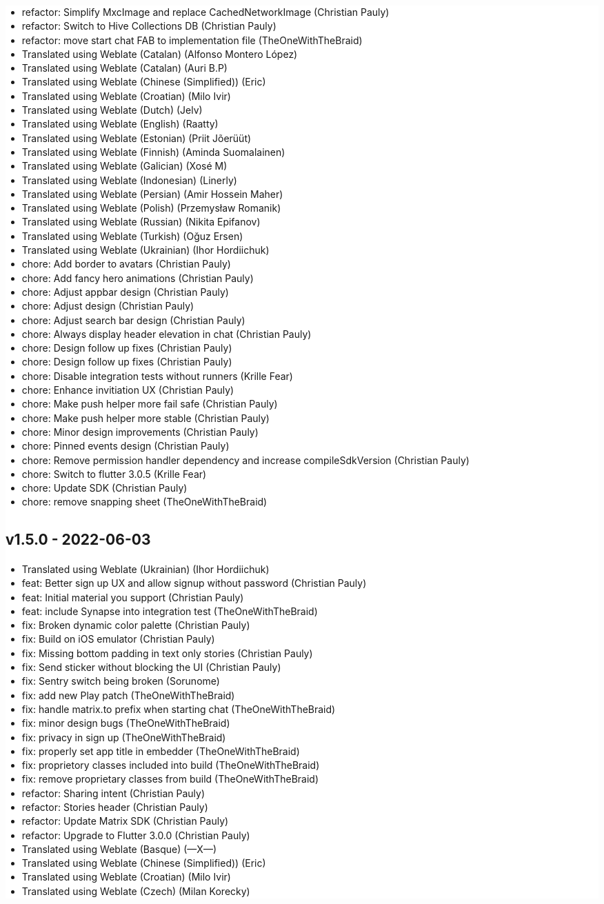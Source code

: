 - refactor: Simplify MxcImage and replace CachedNetworkImage (Christian Pauly)
- refactor: Switch to Hive Collections DB (Christian Pauly)
- refactor: move start chat FAB to implementation file (TheOneWithTheBraid)
- Translated using Weblate (Catalan) (Alfonso Montero López)
- Translated using Weblate (Catalan) (Auri B.P)
- Translated using Weblate (Chinese (Simplified)) (Eric)
- Translated using Weblate (Croatian) (Milo Ivir)
- Translated using Weblate (Dutch) (Jelv)
- Translated using Weblate (English) (Raatty)
- Translated using Weblate (Estonian) (Priit Jõerüüt)
- Translated using Weblate (Finnish) (Aminda Suomalainen)
- Translated using Weblate (Galician) (Xosé M)
- Translated using Weblate (Indonesian) (Linerly)
- Translated using Weblate (Persian) (Amir Hossein Maher)
- Translated using Weblate (Polish) (Przemysław Romanik)
- Translated using Weblate (Russian) (Nikita Epifanov)
- Translated using Weblate (Turkish) (Oğuz Ersen)
- Translated using Weblate (Ukrainian) (Ihor Hordiichuk)
- chore: Add border to avatars (Christian Pauly)
- chore: Add fancy hero animations (Christian Pauly)
- chore: Adjust appbar design (Christian Pauly)
- chore: Adjust design (Christian Pauly)
- chore: Adjust search bar design (Christian Pauly)
- chore: Always display header elevation in chat (Christian Pauly)
- chore: Design follow up fixes (Christian Pauly)
- chore: Design follow up fixes (Christian Pauly)
- chore: Disable integration tests without runners (Krille Fear)
- chore: Enhance invitiation UX (Christian Pauly)
- chore: Make push helper more fail safe (Christian Pauly)
- chore: Make push helper more stable (Christian Pauly)
- chore: Minor design improvements (Christian Pauly)
- chore: Pinned events design (Christian Pauly)
- chore: Remove permission handler dependency and increase compileSdkVersion (Christian Pauly)
- chore: Switch to flutter 3.0.5 (Krille Fear)
- chore: Update SDK (Christian Pauly)
- chore: remove snapping sheet (TheOneWithTheBraid)

## v1.5.0 - 2022-06-03

- Translated using Weblate (Ukrainian) (Ihor Hordiichuk)
- feat: Better sign up UX and allow signup without password (Christian Pauly)
- feat: Initial material you support (Christian Pauly)
- feat: include Synapse into integration test (TheOneWithTheBraid)
- fix: Broken dynamic color palette (Christian Pauly)
- fix: Build on iOS emulator (Christian Pauly)
- fix: Missing bottom padding in text only stories (Christian Pauly)
- fix: Send sticker without blocking the UI (Christian Pauly)
- fix: Sentry switch being broken (Sorunome)
- fix: add new Play patch (TheOneWithTheBraid)
- fix: handle matrix.to prefix when starting chat (TheOneWithTheBraid)
- fix: minor design bugs (TheOneWithTheBraid)
- fix: privacy in sign up (TheOneWithTheBraid)
- fix: properly set app title in embedder (TheOneWithTheBraid)
- fix: proprietory classes included into build (TheOneWithTheBraid)
- fix: remove proprietary classes from build (TheOneWithTheBraid)
- refactor: Sharing intent (Christian Pauly)
- refactor: Stories header (Christian Pauly)
- refactor: Update Matrix SDK (Christian Pauly)
- refactor: Upgrade to Flutter 3.0.0 (Christian Pauly)
- Translated using Weblate (Basque) (—X—)
- Translated using Weblate (Chinese (Simplified)) (Eric)
- Translated using Weblate (Croatian) (Milo Ivir)
- Translated using Weblate (Czech) (Milan Korecky)